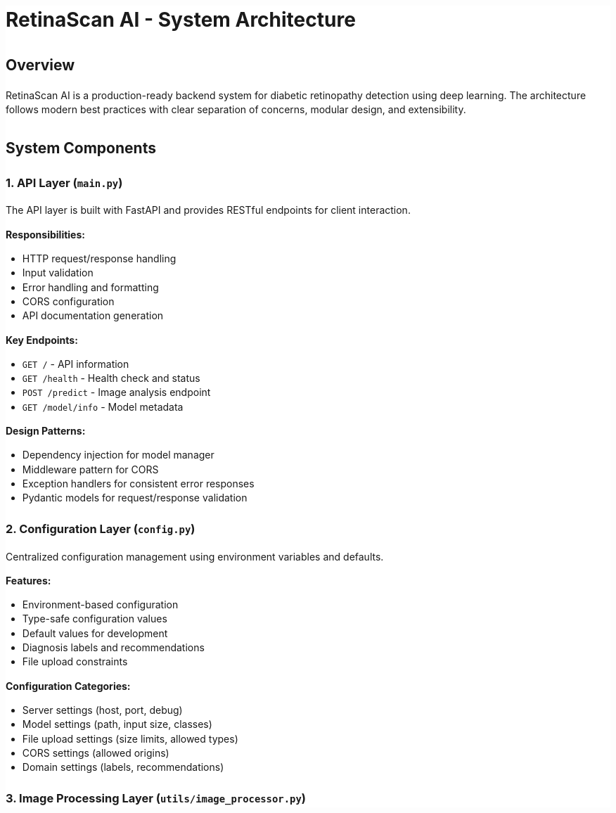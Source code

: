 # RetinaScan AI - System Architecture

## Overview

RetinaScan AI is a production-ready backend system for diabetic retinopathy detection using deep learning. The architecture follows modern best practices with clear separation of concerns, modular design, and extensibility.

## System Components

### 1. API Layer (`main.py`)

The API layer is built with FastAPI and provides RESTful endpoints for client interaction.

**Responsibilities:**
- HTTP request/response handling
- Input validation
- Error handling and formatting
- CORS configuration
- API documentation generation

**Key Endpoints:**
- `GET /` - API information
- `GET /health` - Health check and status
- `POST /predict` - Image analysis endpoint
- `GET /model/info` - Model metadata

**Design Patterns:**
- Dependency injection for model manager
- Middleware pattern for CORS
- Exception handlers for consistent error responses
- Pydantic models for request/response validation

### 2. Configuration Layer (`config.py`)

Centralized configuration management using environment variables and defaults.

**Features:**
- Environment-based configuration
- Type-safe configuration values
- Default values for development
- Diagnosis labels and recommendations
- File upload constraints

**Configuration Categories:**
- Server settings (host, port, debug)
- Model settings (path, input size, classes)
- File upload settings (size limits, allowed types)
- CORS settings (allowed origins)
- Domain settings (labels, recommendations)

### 3. Image Processing Layer (`utils/image_processor.py`)
